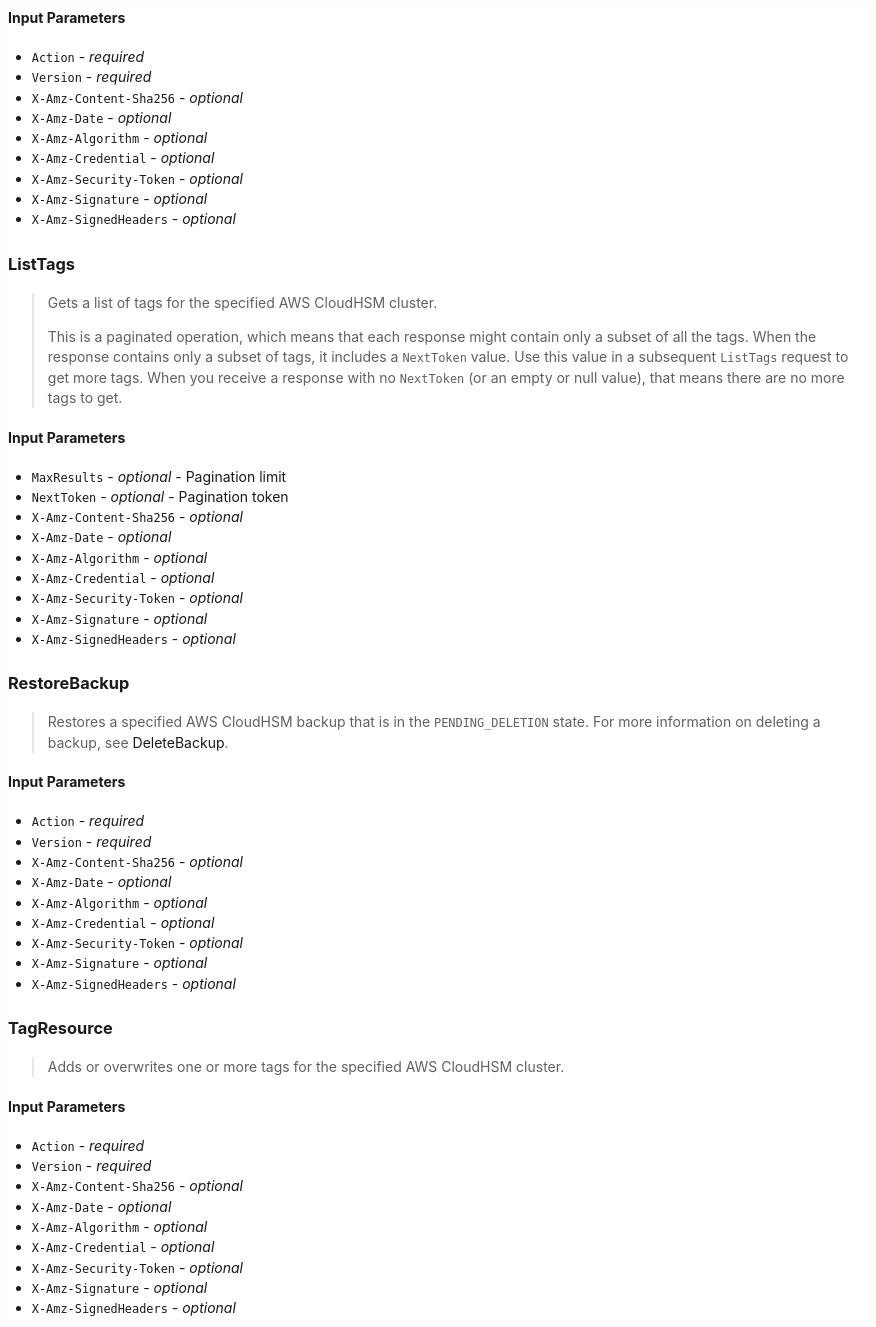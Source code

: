 #### Input Parameters
* `Action` - _required_
* `Version` - _required_
* `X-Amz-Content-Sha256` - _optional_
* `X-Amz-Date` - _optional_
* `X-Amz-Algorithm` - _optional_
* `X-Amz-Credential` - _optional_
* `X-Amz-Security-Token` - _optional_
* `X-Amz-Signature` - _optional_
* `X-Amz-SignedHeaders` - _optional_

### ListTags
<blockquote><p>Gets a list of tags for the specified AWS CloudHSM cluster.</p> <p>This is a paginated operation, which means that each response might contain only a subset of all the tags. When the response contains only a subset of tags, it includes a <code>NextToken</code> value. Use this value in a subsequent <code>ListTags</code> request to get more tags. When you receive a response with no <code>NextToken</code> (or an empty or null value), that means there are no more tags to get.</p></blockquote>

#### Input Parameters
* `MaxResults` - _optional_ - Pagination limit<br/>
* `NextToken` - _optional_ - Pagination token<br/>
* `X-Amz-Content-Sha256` - _optional_
* `X-Amz-Date` - _optional_
* `X-Amz-Algorithm` - _optional_
* `X-Amz-Credential` - _optional_
* `X-Amz-Security-Token` - _optional_
* `X-Amz-Signature` - _optional_
* `X-Amz-SignedHeaders` - _optional_

### RestoreBackup
> Restores a specified AWS CloudHSM backup that is in the <code>PENDING_DELETION</code> state. For more information on deleting a backup, see <a>DeleteBackup</a>.<br/>

#### Input Parameters
* `Action` - _required_
* `Version` - _required_
* `X-Amz-Content-Sha256` - _optional_
* `X-Amz-Date` - _optional_
* `X-Amz-Algorithm` - _optional_
* `X-Amz-Credential` - _optional_
* `X-Amz-Security-Token` - _optional_
* `X-Amz-Signature` - _optional_
* `X-Amz-SignedHeaders` - _optional_

### TagResource
> Adds or overwrites one or more tags for the specified AWS CloudHSM cluster.<br/>

#### Input Parameters
* `Action` - _required_
* `Version` - _required_
* `X-Amz-Content-Sha256` - _optional_
* `X-Amz-Date` - _optional_
* `X-Amz-Algorithm` - _optional_
* `X-Amz-Credential` - _optional_
* `X-Amz-Security-Token` - _optional_
* `X-Amz-Signature` - _optional_
* `X-Amz-SignedHeaders` - _optional_
